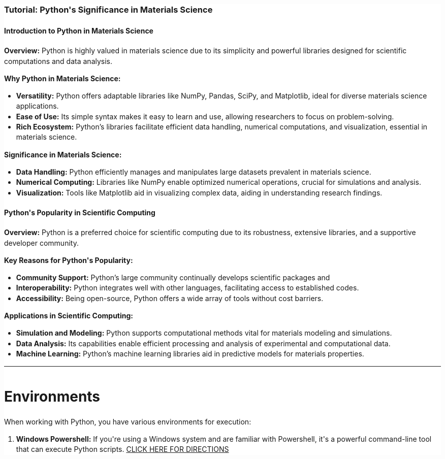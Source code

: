 ### Tutorial: Python's Significance in Materials Science

#### Introduction to Python in Materials Science

**Overview:**
Python is highly valued in materials science due to its simplicity and powerful libraries designed for scientific computations and data analysis.

**Why Python in Materials Science:**
- **Versatility:** Python offers adaptable libraries like NumPy, Pandas, SciPy, and Matplotlib, ideal for diverse materials science applications.
- **Ease of Use:** Its simple syntax makes it easy to learn and use, allowing researchers to focus on problem-solving.
- **Rich Ecosystem:** Python’s libraries facilitate efficient data handling, numerical computations, and visualization, essential in materials science.

**Significance in Materials Science:**
- **Data Handling:** Python efficiently manages and manipulates large datasets prevalent in materials science.
- **Numerical Computing:** Libraries like NumPy enable optimized numerical operations, crucial for simulations and analysis.
- **Visualization:** Tools like Matplotlib aid in visualizing complex data, aiding in understanding research findings.

#### Python's Popularity in Scientific Computing

**Overview:**
Python is a preferred choice for scientific computing due to its robustness, extensive libraries, and a supportive developer community.

**Key Reasons for Python's Popularity:**
- **Community Support:** Python’s large community continually develops scientific packages and
- **Interoperability:** Python integrates well with other languages, facilitating access to established codes.
- **Accessibility:** Being open-source, Python offers a wide array of tools without cost barriers.

**Applications in Scientific Computing:**
- **Simulation and Modeling:** Python supports computational methods vital for materials modeling and simulations.
- **Data Analysis:** Its capabilities enable efficient processing and analysis of experimental and computational data.
- **Machine Learning:** Python’s machine learning libraries aid in predictive models for materials properties.

---

# Environments
When working with Python, you have various environments for execution:

1. **Windows Powershell:** If you're using a Windows system and are familiar with Powershell, it's a powerful command-line tool that can execute Python scripts. [CLICK HERE FOR DIRECTIONS](https://github.com/JaredKeithAveritt/AI_methods_in_advanced_materials_research/blob/main/week_1/week_1/Python_Powershell.md)
